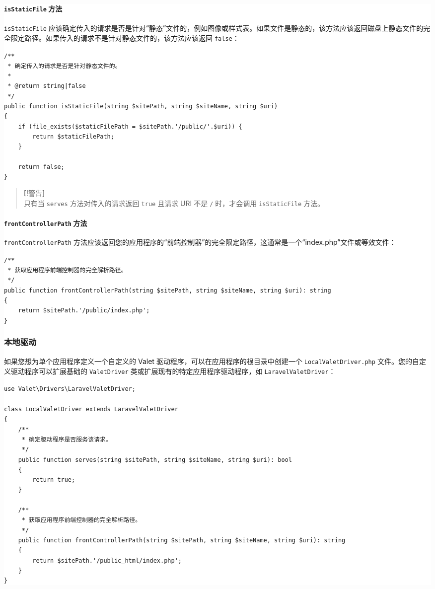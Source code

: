 
#### `isStaticFile` 方法

`isStaticFile` 应该确定传入的请求是否是针对“静态”文件的，例如图像或样式表。如果文件是静态的，该方法应该返回磁盘上静态文件的完全限定路径。如果传入的请求不是针对静态文件的，该方法应该返回 `false`：

    /**
     * 确定传入的请求是否是针对静态文件的。
     *
     * @return string|false
     */
    public function isStaticFile(string $sitePath, string $siteName, string $uri)
    {
        if (file_exists($staticFilePath = $sitePath.'/public/'.$uri)) {
            return $staticFilePath;
        }

        return false;
    }

> [!警告]  
> 只有当 `serves` 方法对传入的请求返回 `true` 且请求 URI 不是 `/` 时，才会调用 `isStaticFile` 方法。


#### `frontControllerPath` 方法

`frontControllerPath` 方法应该返回您的应用程序的“前端控制器”的完全限定路径，这通常是一个“index.php”文件或等效文件：

    /**
     * 获取应用程序前端控制器的完全解析路径。
     */
    public function frontControllerPath(string $sitePath, string $siteName, string $uri): string
    {
        return $sitePath.'/public/index.php';
    }


### 本地驱动

如果您想为单个应用程序定义一个自定义的 Valet 驱动程序，可以在应用程序的根目录中创建一个 `LocalValetDriver.php` 文件。您的自定义驱动程序可以扩展基础的 `ValetDriver` 类或扩展现有的特定应用程序驱动程序，如 `LaravelValetDriver`：

    use Valet\Drivers\LaravelValetDriver;

    class LocalValetDriver extends LaravelValetDriver
    {
        /**
         * 确定驱动程序是否服务该请求。
         */
        public function serves(string $sitePath, string $siteName, string $uri): bool
        {
            return true;
        }

        /**
         * 获取应用程序前端控制器的完全解析路径。
         */
        public function frontControllerPath(string $sitePath, string $siteName, string $uri): string
        {
            return $sitePath.'/public_html/index.php';
        }
    }
